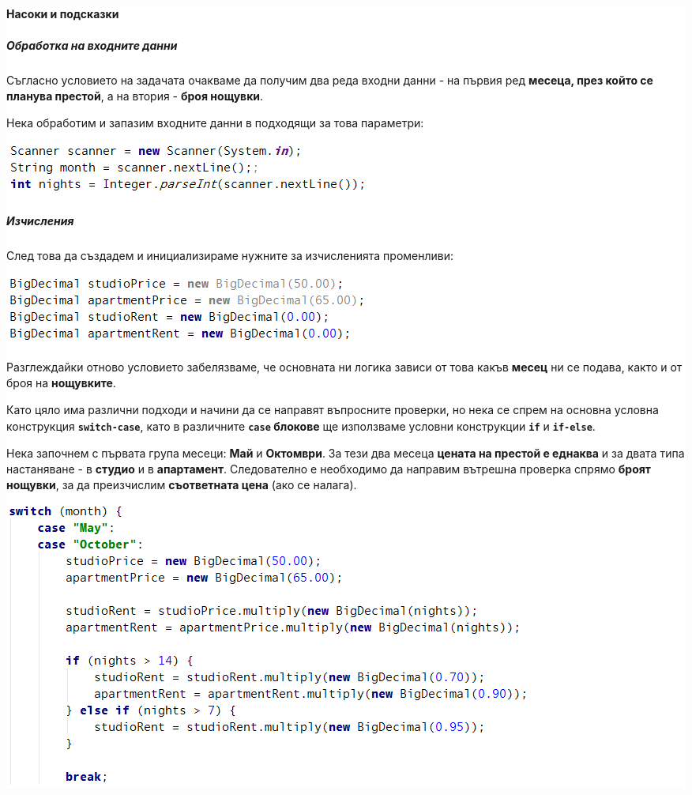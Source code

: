 #### Насоки и подсказки

##### Обработка на входните данни

Съгласно условието на задачата очакваме да получим два реда входни данни - на първия ред **месеца, през който се планува престой**, а на втория - **броя нощувки**.

Нека обработим и запазим входните данни в подходящи за това параметри:

![](assets/chapter-4-2-images/05.Hotel-room-01.png)

##### Изчисления

След това да създадем и инициализираме нужните за изчисленията променливи:

![](assets/chapter-4-2-images/05.Hotel-room-02.png)

Разглеждайки отново условието забелязваме, че основната ни логика зависи от това какъв **месец** ни се подава, както и от броя на **нощувките**.

Като цяло има различни подходи и начини да се направят въпросните проверки, но нека се спрем на основна условна конструкция **`switch-case`**, като в различните **`case` блокове** ще използваме условни конструкции **`if`** и **`if-else`**.

Нека започнем с първата група месеци: **Май** и **Октомври**. За тези два месеца **цената на престой е еднаква** и за двата типа настаняване - в **студио** и в **апартамент**. Следователно е необходимо да направим вътрешна проверка спрямо **броят нощувки**, за да преизчислим **съответната цена** (ако се налага).

![](assets/chapter-4-2-images/05.Hotel-room-03.png)

